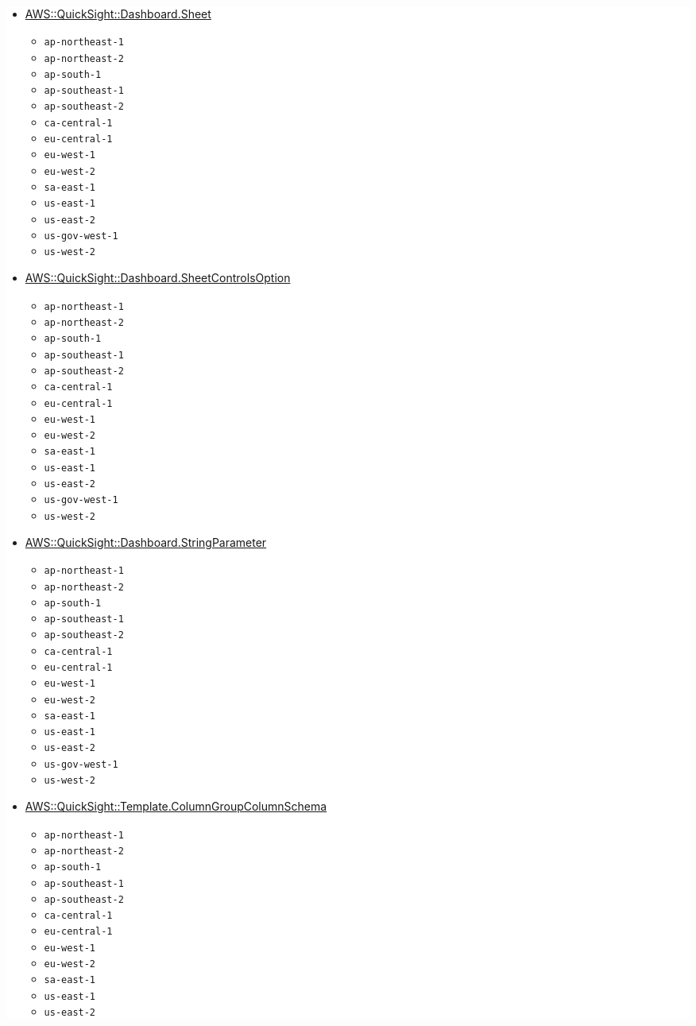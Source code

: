 - [AWS::QuickSight::Dashboard.Sheet](http://docs.aws.amazon.com/AWSCloudFormation/latest/UserGuide/aws-properties-quicksight-dashboard-sheet.html)
  - `ap-northeast-1`
  - `ap-northeast-2`
  - `ap-south-1`
  - `ap-southeast-1`
  - `ap-southeast-2`
  - `ca-central-1`
  - `eu-central-1`
  - `eu-west-1`
  - `eu-west-2`
  - `sa-east-1`
  - `us-east-1`
  - `us-east-2`
  - `us-gov-west-1`
  - `us-west-2`

- [AWS::QuickSight::Dashboard.SheetControlsOption](http://docs.aws.amazon.com/AWSCloudFormation/latest/UserGuide/aws-properties-quicksight-dashboard-sheetcontrolsoption.html)
  - `ap-northeast-1`
  - `ap-northeast-2`
  - `ap-south-1`
  - `ap-southeast-1`
  - `ap-southeast-2`
  - `ca-central-1`
  - `eu-central-1`
  - `eu-west-1`
  - `eu-west-2`
  - `sa-east-1`
  - `us-east-1`
  - `us-east-2`
  - `us-gov-west-1`
  - `us-west-2`

- [AWS::QuickSight::Dashboard.StringParameter](http://docs.aws.amazon.com/AWSCloudFormation/latest/UserGuide/aws-properties-quicksight-dashboard-stringparameter.html)
  - `ap-northeast-1`
  - `ap-northeast-2`
  - `ap-south-1`
  - `ap-southeast-1`
  - `ap-southeast-2`
  - `ca-central-1`
  - `eu-central-1`
  - `eu-west-1`
  - `eu-west-2`
  - `sa-east-1`
  - `us-east-1`
  - `us-east-2`
  - `us-gov-west-1`
  - `us-west-2`

- [AWS::QuickSight::Template.ColumnGroupColumnSchema](http://docs.aws.amazon.com/AWSCloudFormation/latest/UserGuide/aws-properties-quicksight-template-columngroupcolumnschema.html)
  - `ap-northeast-1`
  - `ap-northeast-2`
  - `ap-south-1`
  - `ap-southeast-1`
  - `ap-southeast-2`
  - `ca-central-1`
  - `eu-central-1`
  - `eu-west-1`
  - `eu-west-2`
  - `sa-east-1`
  - `us-east-1`
  - `us-east-2`